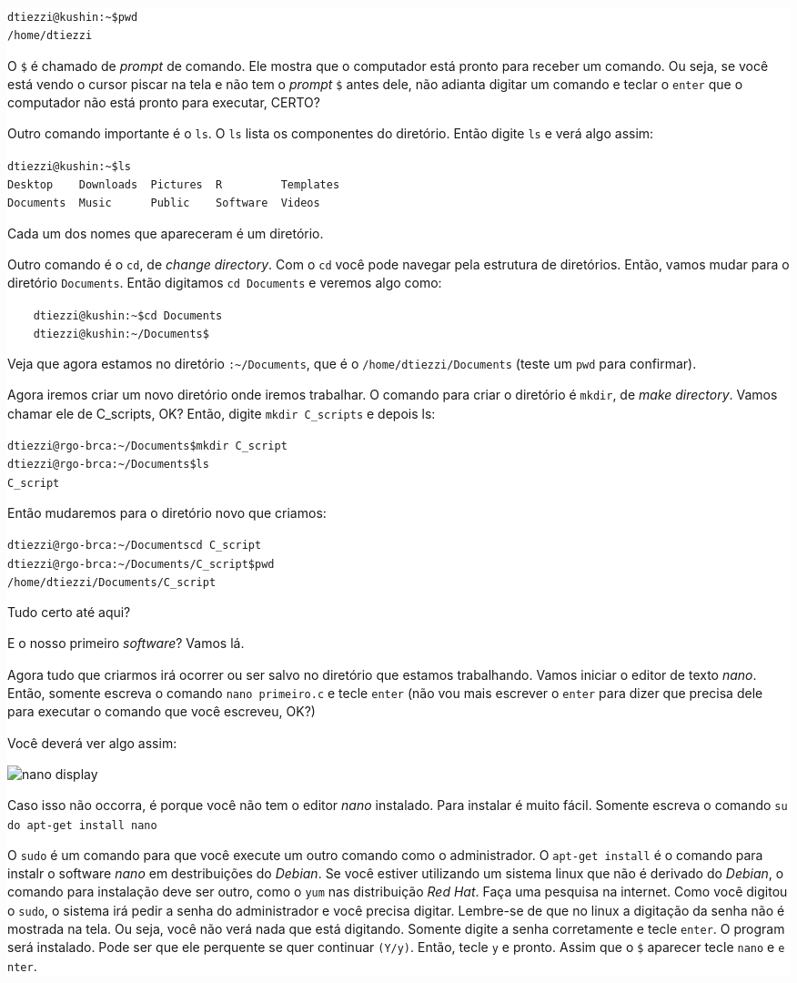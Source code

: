 	dtiezzi@kushin:~$pwd
	/home/dtiezzi
	
O `$` é chamado de *prompt* de comando. Ele mostra que o computador está pronto para receber um comando. Ou seja, se você está vendo o cursor piscar na tela e não tem o *prompt* `$` antes dele, não adianta digitar um comando e teclar o `enter` que o computador não está pronto para executar, CERTO?

Outro comando importante é o `ls`. O `ls` lista os componentes do diretório. Então digite `ls` e verá algo assim:

	dtiezzi@kushin:~$ls
	Desktop    Downloads  Pictures  R         Templates
	Documents  Music      Public    Software  Videos

Cada um dos nomes que apareceram é um diretório.

Outro comando é o `cd`, de *change directory*. Com o `cd` você pode navegar pela estrutura de diretórios. Então, vamos mudar para o diretório `Documents`. Então digitamos `cd Documents` e veremos algo como:

		dtiezzi@kushin:~$cd Documents
		dtiezzi@kushin:~/Documents$

Veja que agora estamos no diretório `:~/Documents`, que é o `/home/dtiezzi/Documents` (teste um `pwd` para confirmar).

Agora iremos criar um novo diretório onde iremos trabalhar. O comando para criar o diretório é `mkdir`, de *make directory*. Vamos chamar ele de C_scripts, OK? Então, digite `mkdir C_scripts` e depois ls:

 	dtiezzi@rgo-brca:~/Documents$mkdir C_script
 	dtiezzi@rgo-brca:~/Documents$ls
 	C_script
 
 Então mudaremos para o diretório novo que criamos:
 
 	dtiezzi@rgo-brca:~/Documentscd C_script
 	dtiezzi@rgo-brca:~/Documents/C_script$pwd
 	/home/dtiezzi/Documents/C_script
 	
 Tudo certo até aqui?
 
 E o nosso primeiro *software*? Vamos lá.
 
 Agora tudo que criarmos irá ocorrer ou ser salvo no diretório que estamos trabalhando. Vamos iniciar o editor de texto *nano*. Então, somente escreva o comando `nano primeiro.c` e tecle `enter` (não vou mais escrever o `enter` para dizer que precisa dele para executar o comando que você escreveu, OK?)
 
 Você deverá ver algo assim:
 
 ![nano display](http://www.linuxandubuntu.com/uploads/2/1/1/5/21152474/how-to-launch-nano-in-linux_orig.png)

 
 Caso isso não occorra, é porque você não tem o editor *nano* instalado. Para instalar é muito fácil. Somente escreva o comando `sudo apt-get install nano`
 
 O `sudo` é um comando para que você execute um outro comando como o administrador. O `apt-get install` é o comando para instalr o software *nano* em destribuições do *Debian*. Se você estiver utilizando um sistema linux que não é derivado do *Debian*, o comando para instalação deve ser outro, como o `yum` nas distribuição *Red Hat*. Faça uma pesquisa na internet. Como você digitou o `sudo`, o sistema irá pedir a senha do administrador e você precisa digitar. Lembre-se de que no linux a digitação da senha não é mostrada na tela. Ou seja, você não verá nada que está digitando. Somente digite a senha corretamente e tecle `enter`. O program será instalado. Pode ser que ele perquente se quer continuar `(Y/y)`. Então, tecle `y` e pronto. Assim que o `$` aparecer tecle `nano` e `enter`.
 